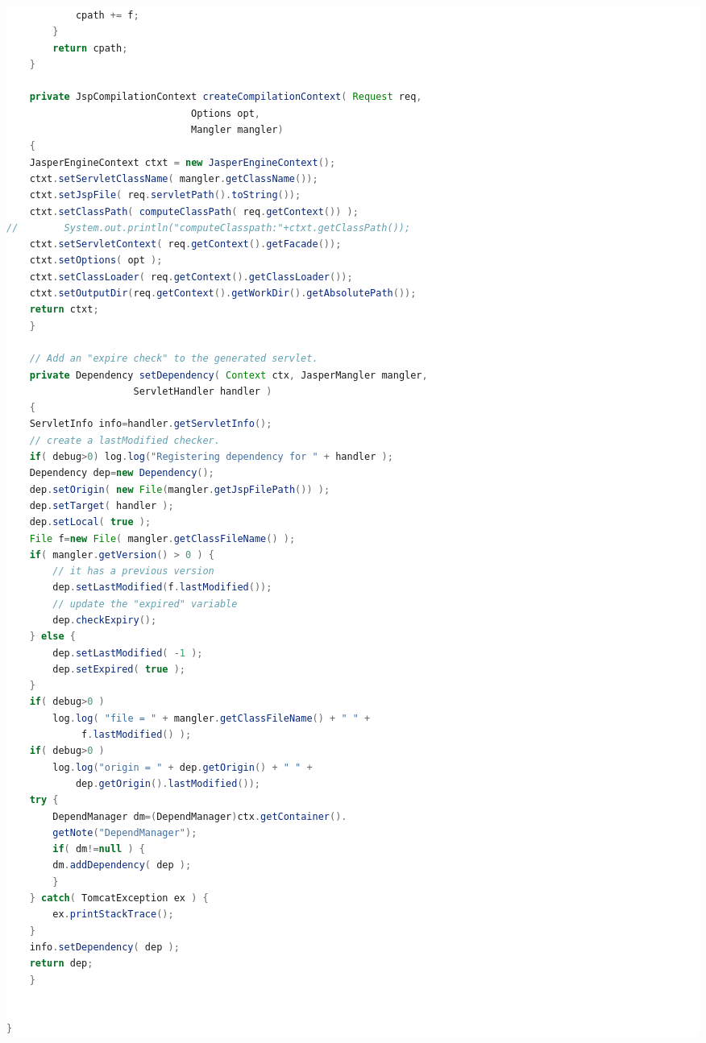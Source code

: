 ```java
            cpath += f;
        }
        return cpath;
    }

    private JspCompilationContext createCompilationContext( Request req,
							    Options opt,
							    Mangler mangler)
    {
	JasperEngineContext ctxt = new JasperEngineContext();
	ctxt.setServletClassName( mangler.getClassName());
	ctxt.setJspFile( req.servletPath().toString());
	ctxt.setClassPath( computeClassPath( req.getContext()) );
//        System.out.println("computeClasspath:"+ctxt.getClassPath());
	ctxt.setServletContext( req.getContext().getFacade());
	ctxt.setOptions( opt );
	ctxt.setClassLoader( req.getContext().getClassLoader());
	ctxt.setOutputDir(req.getContext().getWorkDir().getAbsolutePath());
	return ctxt;
    }

    // Add an "expire check" to the generated servlet.
    private Dependency setDependency( Context ctx, JasperMangler mangler,
				      ServletHandler handler )
    {
	ServletInfo info=handler.getServletInfo();
	// create a lastModified checker.
	if( debug>0) log.log("Registering dependency for " + handler );
	Dependency dep=new Dependency();
	dep.setOrigin( new File(mangler.getJspFilePath()) );
	dep.setTarget( handler );
	dep.setLocal( true );
	File f=new File( mangler.getClassFileName() );
	if( mangler.getVersion() > 0 ) {
	    // it has a previous version
	    dep.setLastModified(f.lastModified());
	    // update the "expired" variable
	    dep.checkExpiry();
	} else {
	    dep.setLastModified( -1 );
	    dep.setExpired( true );
	}
	if( debug>0 )
	    log.log( "file = " + mangler.getClassFileName() + " " +
		     f.lastModified() );
	if( debug>0 )
	    log.log("origin = " + dep.getOrigin() + " " +
		    dep.getOrigin().lastModified());
	try {
	    DependManager dm=(DependManager)ctx.getContainer().
		getNote("DependManager");
	    if( dm!=null ) {
		dm.addDependency( dep );
	    }
	} catch( TomcatException ex ) {
	    ex.printStackTrace();
	}
	info.setDependency( dep );
	return dep;
    }


}
```